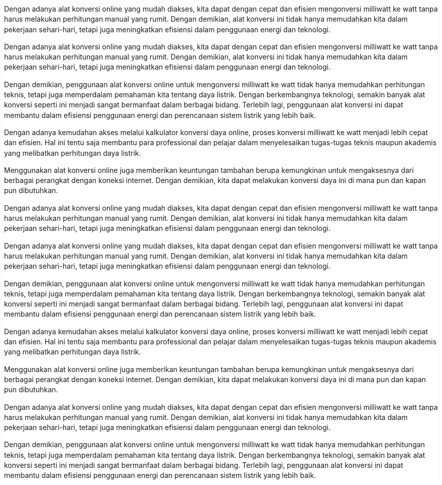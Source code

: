 Dengan adanya alat konversi online yang mudah diakses, kita dapat dengan cepat dan efisien mengonversi milliwatt ke watt tanpa harus melakukan perhitungan manual yang rumit. Dengan demikian, alat konversi ini tidak hanya memudahkan kita dalam pekerjaan sehari-hari, tetapi juga meningkatkan efisiensi dalam penggunaan energi dan teknologi.

Dengan adanya alat konversi online yang mudah diakses, kita dapat dengan cepat dan efisien mengonversi milliwatt ke watt tanpa harus melakukan perhitungan manual yang rumit. Dengan demikian, alat konversi ini tidak hanya memudahkan kita dalam pekerjaan sehari-hari, tetapi juga meningkatkan efisiensi dalam penggunaan energi dan teknologi.

Dengan demikian, penggunaan alat konversi online untuk mengonversi milliwatt ke watt tidak hanya memudahkan perhitungan teknis, tetapi juga memperdalam pemahaman kita tentang daya listrik. Dengan berkembangnya teknologi, semakin banyak alat konversi seperti ini menjadi sangat bermanfaat dalam berbagai bidang. Terlebih lagi, penggunaan alat konversi ini dapat membantu dalam efisiensi penggunaan energi dan perencanaan sistem listrik yang lebih baik.

Dengan adanya kemudahan akses melalui kalkulator konversi daya online, proses konversi milliwatt ke watt menjadi lebih cepat dan efisien. Hal ini tentu saja membantu para professional dan pelajar dalam menyelesaikan tugas-tugas teknis maupun akademis yang melibatkan perhitungan daya listrik.

Menggunakan alat konversi online juga memberikan keuntungan tambahan berupa kemungkinan untuk mengaksesnya dari berbagai perangkat dengan koneksi internet. Dengan demikian, kita dapat melakukan konversi daya ini di mana pun dan kapan pun dibutuhkan.

Dengan adanya alat konversi online yang mudah diakses, kita dapat dengan cepat dan efisien mengonversi milliwatt ke watt tanpa harus melakukan perhitungan manual yang rumit. Dengan demikian, alat konversi ini tidak hanya memudahkan kita dalam pekerjaan sehari-hari, tetapi juga meningkatkan efisiensi dalam penggunaan energi dan teknologi.

Dengan adanya alat konversi online yang mudah diakses, kita dapat dengan cepat dan efisien mengonversi milliwatt ke watt tanpa harus melakukan perhitungan manual yang rumit. Dengan demikian, alat konversi ini tidak hanya memudahkan kita dalam pekerjaan sehari-hari, tetapi juga meningkatkan efisiensi dalam penggunaan energi dan teknologi.

Dengan demikian, penggunaan alat konversi online untuk mengonversi milliwatt ke watt tidak hanya memudahkan perhitungan teknis, tetapi juga memperdalam pemahaman kita tentang daya listrik. Dengan berkembangnya teknologi, semakin banyak alat konversi seperti ini menjadi sangat bermanfaat dalam berbagai bidang. Terlebih lagi, penggunaan alat konversi ini dapat membantu dalam efisiensi penggunaan energi dan perencanaan sistem listrik yang lebih baik.

Dengan adanya kemudahan akses melalui kalkulator konversi daya online, proses konversi milliwatt ke watt menjadi lebih cepat dan efisien. Hal ini tentu saja membantu para professional dan pelajar dalam menyelesaikan tugas-tugas teknis maupun akademis yang melibatkan perhitungan daya listrik.

Menggunakan alat konversi online juga memberikan keuntungan tambahan berupa kemungkinan untuk mengaksesnya dari berbagai perangkat dengan koneksi internet. Dengan demikian, kita dapat melakukan konversi daya ini di mana pun dan kapan pun dibutuhkan.

Dengan adanya alat konversi online yang mudah diakses, kita dapat dengan cepat dan efisien mengonversi milliwatt ke watt tanpa harus melakukan perhitungan manual yang rumit. Dengan demikian, alat konversi ini tidak hanya memudahkan kita dalam pekerjaan sehari-hari, tetapi juga meningkatkan efisiensi dalam penggunaan energi dan teknologi.

Dengan demikian, penggunaan alat konversi online untuk mengonversi milliwatt ke watt tidak hanya memudahkan perhitungan teknis, tetapi juga memperdalam pemahaman kita tentang daya listrik. Dengan berkembangnya teknologi, semakin banyak alat konversi seperti ini menjadi sangat bermanfaat dalam berbagai bidang. Terlebih lagi, penggunaan alat konversi ini dapat membantu dalam efisiensi penggunaan energi dan perencanaan sistem listrik yang lebih baik.
